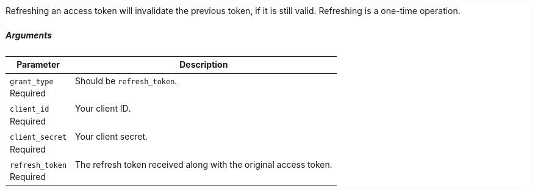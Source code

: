 Refreshing an access token will invalidate the previous token, if it is still valid. Refreshing is a one-time operation.

##### Arguments

<span class="hide">Parameter</span> | <span class="hide">Description</span>
------------------------------------|--------------------------------------
`grant_type`<br><span class="label notice">Required</span>|Should be `refresh_token`.
`client_id`<br><span class="label notice">Required</span>|Your client ID.
`client_secret`<br><span class="label notice">Required</span>|Your client secret.
`refresh_token`<br><span class="label notice">Required</span>|The refresh token received along with the original access token.
